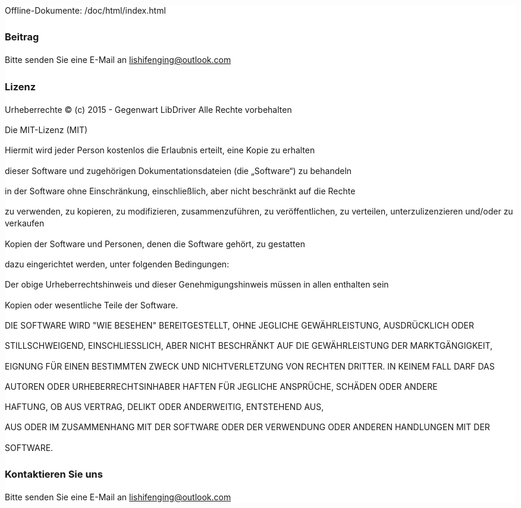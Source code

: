 Offline-Dokumente: /doc/html/index.html

### Beitrag

Bitte senden Sie eine E-Mail an lishifenging@outlook.com

### Lizenz

Urheberrechte © (c) 2015 - Gegenwart LibDriver Alle Rechte vorbehalten



Die MIT-Lizenz (MIT)



Hiermit wird jeder Person kostenlos die Erlaubnis erteilt, eine Kopie zu erhalten

dieser Software und zugehörigen Dokumentationsdateien (die „Software“) zu behandeln

in der Software ohne Einschränkung, einschließlich, aber nicht beschränkt auf die Rechte

zu verwenden, zu kopieren, zu modifizieren, zusammenzuführen, zu veröffentlichen, zu verteilen, unterzulizenzieren und/oder zu verkaufen

Kopien der Software und Personen, denen die Software gehört, zu gestatten

dazu eingerichtet werden, unter folgenden Bedingungen:



Der obige Urheberrechtshinweis und dieser Genehmigungshinweis müssen in allen enthalten sein

Kopien oder wesentliche Teile der Software.



DIE SOFTWARE WIRD "WIE BESEHEN" BEREITGESTELLT, OHNE JEGLICHE GEWÄHRLEISTUNG, AUSDRÜCKLICH ODER

STILLSCHWEIGEND, EINSCHLIESSLICH, ABER NICHT BESCHRÄNKT AUF DIE GEWÄHRLEISTUNG DER MARKTGÄNGIGKEIT,

EIGNUNG FÜR EINEN BESTIMMTEN ZWECK UND NICHTVERLETZUNG VON RECHTEN DRITTER. IN KEINEM FALL DARF DAS

AUTOREN ODER URHEBERRECHTSINHABER HAFTEN FÜR JEGLICHE ANSPRÜCHE, SCHÄDEN ODER ANDERE

HAFTUNG, OB AUS VERTRAG, DELIKT ODER ANDERWEITIG, ENTSTEHEND AUS,

AUS ODER IM ZUSAMMENHANG MIT DER SOFTWARE ODER DER VERWENDUNG ODER ANDEREN HANDLUNGEN MIT DER

SOFTWARE.

### Kontaktieren Sie uns

Bitte senden Sie eine E-Mail an lishifenging@outlook.com